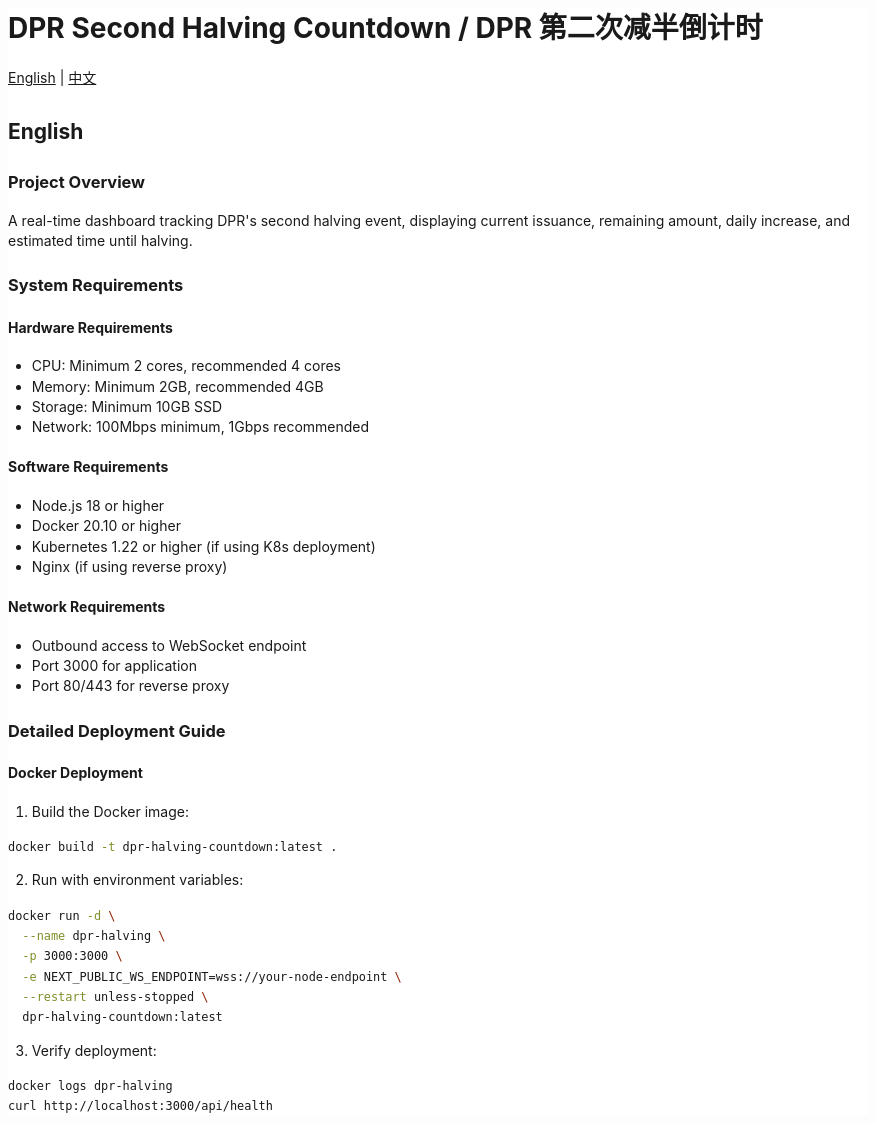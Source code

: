 # DPR Second Halving Countdown / DPR 第二次减半倒计时

[English](#english) | [中文](#chinese)

## English

### Project Overview

A real-time dashboard tracking DPR's second halving event, displaying current issuance, remaining amount, daily increase, and estimated time until halving.

### System Requirements

#### Hardware Requirements
- CPU: Minimum 2 cores, recommended 4 cores
- Memory: Minimum 2GB, recommended 4GB
- Storage: Minimum 10GB SSD
- Network: 100Mbps minimum, 1Gbps recommended

#### Software Requirements
- Node.js 18 or higher
- Docker 20.10 or higher
- Kubernetes 1.22 or higher (if using K8s deployment)
- Nginx (if using reverse proxy)

#### Network Requirements
- Outbound access to WebSocket endpoint
- Port 3000 for application
- Port 80/443 for reverse proxy

### Detailed Deployment Guide

#### Docker Deployment

1. Build the Docker image:
```bash
docker build -t dpr-halving-countdown:latest .
```

2. Run with environment variables:
```bash
docker run -d \
  --name dpr-halving \
  -p 3000:3000 \
  -e NEXT_PUBLIC_WS_ENDPOINT=wss://your-node-endpoint \
  --restart unless-stopped \
  dpr-halving-countdown:latest
```

3. Verify deployment:
```bash
docker logs dpr-halving
curl http://localhost:3000/api/health
```
